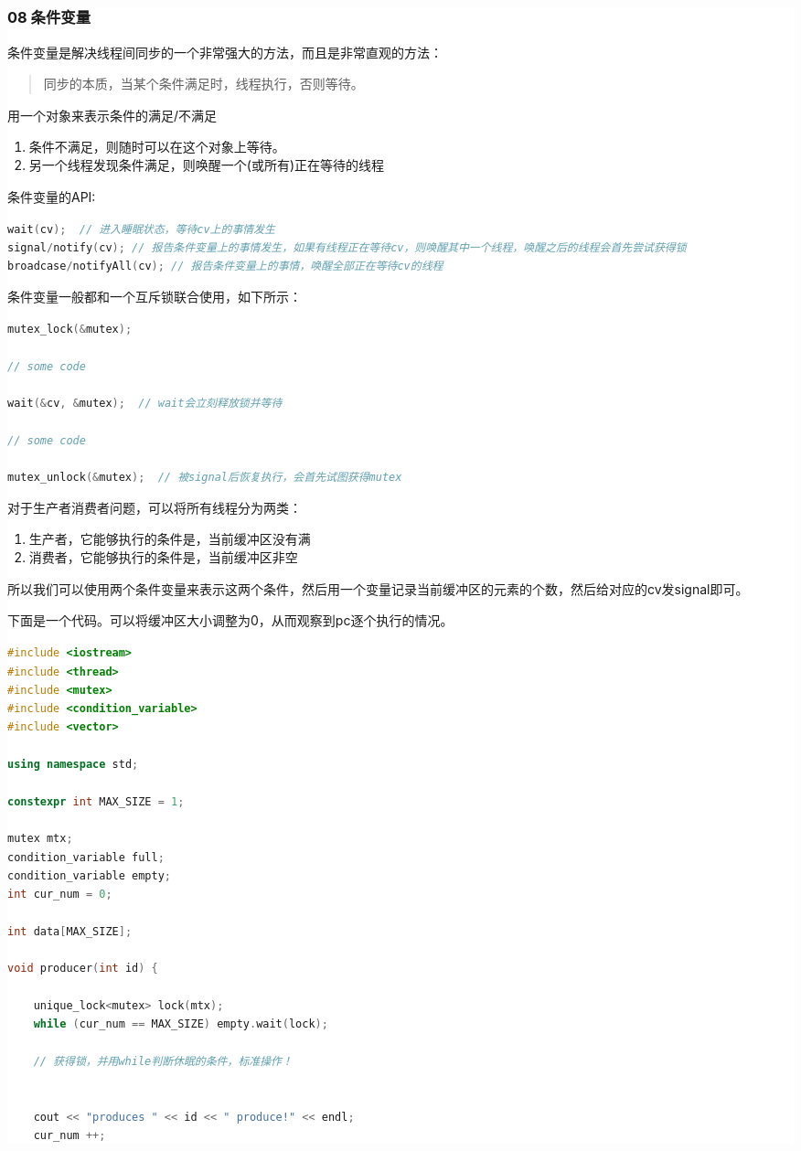 ### 08 条件变量

条件变量是解决线程间同步的一个非常强大的方法，而且是非常直观的方法：

> 同步的本质，当某个条件满足时，线程执行，否则等待。

用一个对象来表示条件的满足/不满足

1. 条件不满足，则随时可以在这个对象上等待。
2. 另一个线程发现条件满足，则唤醒一个(或所有)正在等待的线程

条件变量的API:

```c++
wait(cv);  // 进入睡眠状态，等待cv上的事情发生
signal/notify(cv); // 报告条件变量上的事情发生，如果有线程正在等待cv，则唤醒其中一个线程，唤醒之后的线程会首先尝试获得锁
broadcase/notifyAll(cv); // 报告条件变量上的事情，唤醒全部正在等待cv的线程
```

条件变量一般都和一个互斥锁联合使用，如下所示：

```c++
mutex_lock(&mutex);

// some code

wait(&cv, &mutex);  // wait会立刻释放锁并等待

// some code

mutex_unlock(&mutex);  // 被signal后恢复执行，会首先试图获得mutex
```

对于生产者消费者问题，可以将所有线程分为两类：

1. 生产者，它能够执行的条件是，当前缓冲区没有满
2. 消费者，它能够执行的条件是，当前缓冲区非空

所以我们可以使用两个条件变量来表示这两个条件，然后用一个变量记录当前缓冲区的元素的个数，然后给对应的cv发signal即可。

下面是一个代码。可以将缓冲区大小调整为0，从而观察到pc逐个执行的情况。

```c++
#include <iostream>
#include <thread>
#include <mutex>
#include <condition_variable>
#include <vector>

using namespace std;

constexpr int MAX_SIZE = 1;

mutex mtx;
condition_variable full;
condition_variable empty;
int cur_num = 0;

int data[MAX_SIZE];

void producer(int id) {

    unique_lock<mutex> lock(mtx);
    while (cur_num == MAX_SIZE) empty.wait(lock);

    // 获得锁，并用while判断休眠的条件，标准操作！


    cout << "produces " << id << " produce!" << endl;
    cur_num ++;
```